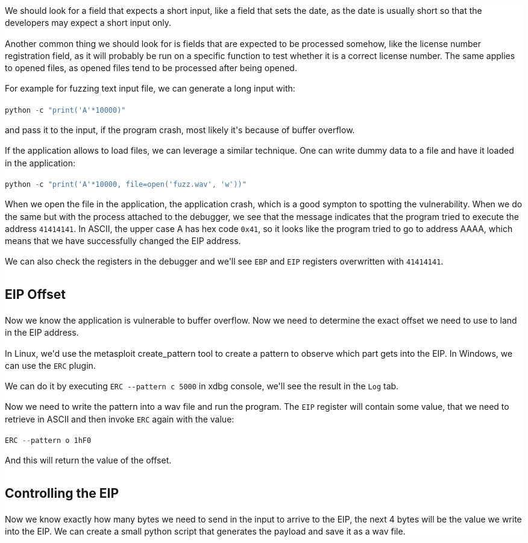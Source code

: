 We should look for a field that expects a short input, like a field that sets the date, as the date is usually short so that the developers may expect a short input only.

Another common thing we should look for is fields that are expected to be processed somehow, like the license number registration field, as it will probably be run on a specific function to test whether it is a correct license number. The same applies to opened files, as opened files tend to be processed after being opened.

For example for fuzzing text input file, we can generate a long input with:

```ps1
python -c "print('A'*10000)"
```

and pass it to the input, if the program crash, most likely it's because of buffer overflow.

If the application allows to load files, we can leverage a similar technique. One can write dummy data to a file and have it loaded in the application:

```ps1
python -c "print('A'*10000, file=open('fuzz.wav', 'w'))"
```

When we open the file in the application, the application crash, which is a good sympton to spotting the vulnerability. When we do the same but with the process attached to the debugger, we see that the message indicates that the program tried to execute the address `41414141`. In ASCII, the upper case A has hex code `0x41`, so it looks like the program tried to go to address AAAA, which means that we have successfully changed the EIP address.

We can also check the registers in the debugger and we'll see `EBP` and `EIP` registers overwritten with `41414141`.

## EIP Offset

Now we know the application is vulnerable to buffer overflow. Now we need to determine the exact offset we need to use to land in the EIP address.

In Linux, we'd use the metasploit create_pattern tool to create a pattern to observe which part gets into the EIP. In Windows, we can use the `ERC` plugin.

We can do it by executing `ERC --pattern c 5000` in xdbg console, we'll see the result in the `Log` tab.

Now we need to write the pattern into a wav file and run the program. The `EIP` register will contain some value, that we need to retrieve in ASCII and then invoke `ERC` again with the value:

```ps1
ERC --pattern o 1hF0
```

And this will return the value of the offset.

## Controlling the EIP

Now we know exactly how many bytes we need to send in the input to arrive to the EIP, the next 4 bytes will be the value we write into the EIP. We can create a small python script that generates the payload and save it as a wav file.
